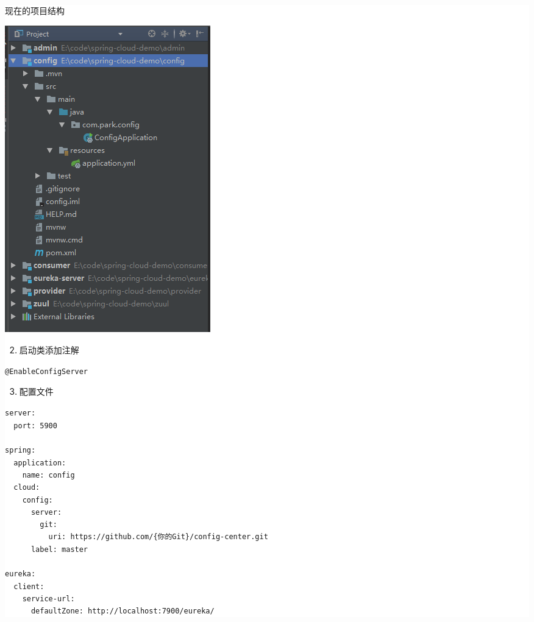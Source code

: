 现在的项目结构

![1](./img/32.png)

2. 启动类添加注解

```
@EnableConfigServer
```

3. 配置文件

```
server:
  port: 5900

spring:
  application:
    name: config
  cloud:
    config:
      server:
        git:
          uri: https://github.com/{你的Git}/config-center.git
      label: master

eureka:
  client:
    service-url:
      defaultZone: http://localhost:7900/eureka/
```

